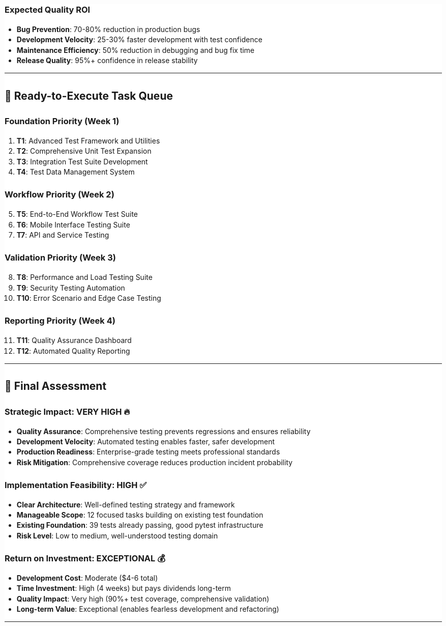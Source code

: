 ### **Expected Quality ROI**
- **Bug Prevention**: 70-80% reduction in production bugs
- **Development Velocity**: 25-30% faster development with test confidence
- **Maintenance Efficiency**: 50% reduction in debugging and bug fix time
- **Release Quality**: 95%+ confidence in release stability

---

## 🚀 Ready-to-Execute Task Queue

### **Foundation Priority (Week 1)**
1. **T1**: Advanced Test Framework and Utilities
2. **T2**: Comprehensive Unit Test Expansion  
3. **T3**: Integration Test Suite Development
4. **T4**: Test Data Management System

### **Workflow Priority (Week 2)**
5. **T5**: End-to-End Workflow Test Suite
6. **T6**: Mobile Interface Testing Suite
7. **T7**: API and Service Testing

### **Validation Priority (Week 3)**
8. **T8**: Performance and Load Testing Suite
9. **T9**: Security Testing Automation
10. **T10**: Error Scenario and Edge Case Testing

### **Reporting Priority (Week 4)**
11. **T11**: Quality Assurance Dashboard
12. **T12**: Automated Quality Reporting

---

## 🎯 Final Assessment

### **Strategic Impact: VERY HIGH** 🔥
- **Quality Assurance**: Comprehensive testing prevents regressions and ensures reliability
- **Development Velocity**: Automated testing enables faster, safer development
- **Production Readiness**: Enterprise-grade testing meets professional standards
- **Risk Mitigation**: Comprehensive coverage reduces production incident probability

### **Implementation Feasibility: HIGH** ✅
- **Clear Architecture**: Well-defined testing strategy and framework
- **Manageable Scope**: 12 focused tasks building on existing test foundation
- **Existing Foundation**: 39 tests already passing, good pytest infrastructure
- **Risk Level**: Low to medium, well-understood testing domain

### **Return on Investment: EXCEPTIONAL** 💰
- **Development Cost**: Moderate ($4-6 total)
- **Time Investment**: High (4 weeks) but pays dividends long-term
- **Quality Impact**: Very high (90%+ test coverage, comprehensive validation)
- **Long-term Value**: Exceptional (enables fearless development and refactoring)

---